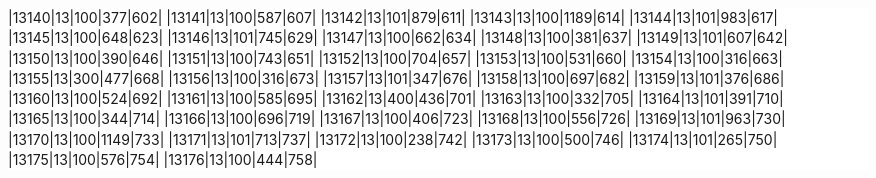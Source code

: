|13140|13|100|377|602|
|13141|13|100|587|607|
|13142|13|101|879|611|
|13143|13|100|1189|614|
|13144|13|101|983|617|
|13145|13|100|648|623|
|13146|13|101|745|629|
|13147|13|100|662|634|
|13148|13|100|381|637|
|13149|13|101|607|642|
|13150|13|100|390|646|
|13151|13|100|743|651|
|13152|13|100|704|657|
|13153|13|100|531|660|
|13154|13|100|316|663|
|13155|13|300|477|668|
|13156|13|100|316|673|
|13157|13|101|347|676|
|13158|13|100|697|682|
|13159|13|101|376|686|
|13160|13|100|524|692|
|13161|13|100|585|695|
|13162|13|400|436|701|
|13163|13|100|332|705|
|13164|13|101|391|710|
|13165|13|100|344|714|
|13166|13|100|696|719|
|13167|13|100|406|723|
|13168|13|100|556|726|
|13169|13|101|963|730|
|13170|13|100|1149|733|
|13171|13|101|713|737|
|13172|13|100|238|742|
|13173|13|100|500|746|
|13174|13|101|265|750|
|13175|13|100|576|754|
|13176|13|100|444|758|